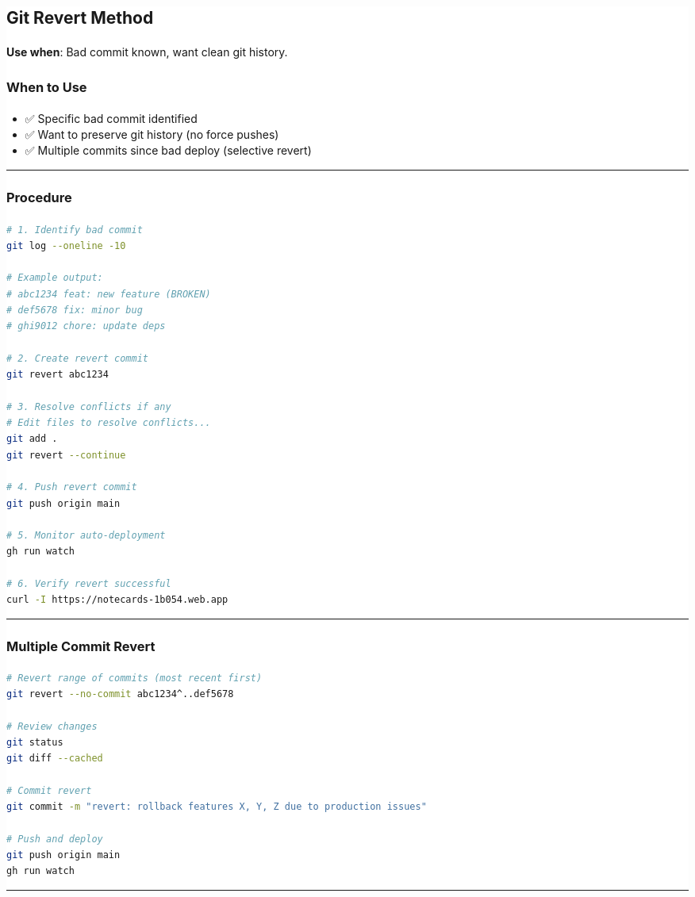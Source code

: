 
## Git Revert Method

**Use when**: Bad commit known, want clean git history.

### When to Use

- ✅ Specific bad commit identified
- ✅ Want to preserve git history (no force pushes)
- ✅ Multiple commits since bad deploy (selective revert)

---

### Procedure

```bash
# 1. Identify bad commit
git log --oneline -10

# Example output:
# abc1234 feat: new feature (BROKEN)
# def5678 fix: minor bug
# ghi9012 chore: update deps

# 2. Create revert commit
git revert abc1234

# 3. Resolve conflicts if any
# Edit files to resolve conflicts...
git add .
git revert --continue

# 4. Push revert commit
git push origin main

# 5. Monitor auto-deployment
gh run watch

# 6. Verify revert successful
curl -I https://notecards-1b054.web.app
```

---

### Multiple Commit Revert

```bash
# Revert range of commits (most recent first)
git revert --no-commit abc1234^..def5678

# Review changes
git status
git diff --cached

# Commit revert
git commit -m "revert: rollback features X, Y, Z due to production issues"

# Push and deploy
git push origin main
gh run watch
```

---